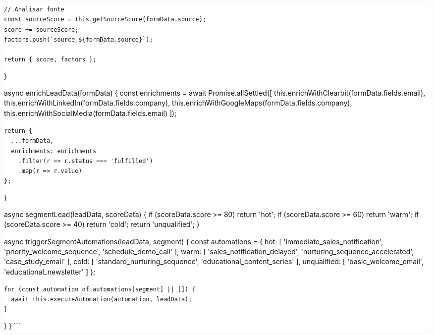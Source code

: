     // Analisar fonte
    const sourceScore = this.getSourceScore(formData.source);
    score += sourceScore;
    factors.push(`source_${formData.source}`);

    return { score, factors };
  }

  async enrichLeadData(formData) {
    const enrichments = await Promise.allSettled([
      this.enrichWithClearbit(formData.fields.email),
      this.enrichWithLinkedIn(formData.fields.company),
      this.enrichWithGoogleMaps(formData.fields.company),
      this.enrichWithSocialMedia(formData.fields.email)
    ]);

    return {
      ...formData,
      enrichments: enrichments
        .filter(r => r.status === 'fulfilled')
        .map(r => r.value)
    };
  }

  async segmentLead(leadData, scoreData) {
    if (scoreData.score >= 80) return 'hot';
    if (scoreData.score >= 60) return 'warm';
    if (scoreData.score >= 40) return 'cold';
    return 'unqualified';
  }

  async triggerSegmentAutomations(leadData, segment) {
    const automations = {
      hot: [
        'immediate_sales_notification',
        'priority_welcome_sequence',
        'schedule_demo_call'
      ],
      warm: [
        'sales_notification_delayed',
        'nurturing_sequence_accelerated',
        'case_study_email'
      ],
      cold: [
        'standard_nurturing_sequence',
        'educational_content_series'
      ],
      unqualified: [
        'basic_welcome_email',
        'educational_newsletter'
      ]
    };

    for (const automation of automations[segment] || []) {
      await this.executeAutomation(automation, leadData);
    }
  }
}
\`\`\`
